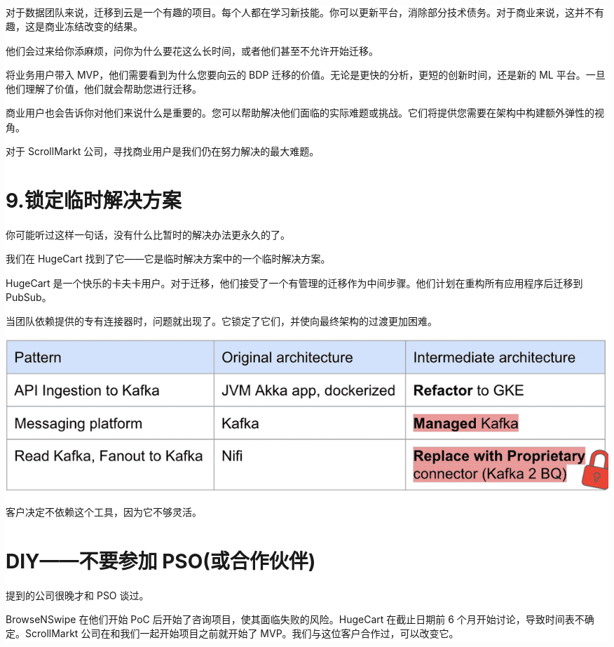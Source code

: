 对于数据团队来说，迁移到云是一个有趣的项目。每个人都在学习新技能。你可以更新平台，消除部分技术债务。对于商业来说，这并不有趣，这是商业冻结改变的结果。

他们会过来给你添麻烦，问你为什么要花这么长时间，或者他们甚至不允许开始迁移。

将业务用户带入 MVP，他们需要看到为什么您要向云的 BDP 迁移的价值。无论是更快的分析，更短的创新时间，还是新的 ML 平台。一旦他们理解了价值，他们就会帮助您进行迁移。

商业用户也会告诉你对他们来说什么是重要的。您可以帮助解决他们面临的实际难题或挑战。它们将提供您需要在架构中构建额外弹性的视角。

对于 ScrollMarkt 公司，寻找商业用户是我们仍在努力解决的最大难题。

# 9.锁定临时解决方案

你可能听过这样一句话，没有什么比暂时的解决办法更永久的了。

我们在 HugeCart 找到了它——它是临时解决方案中的一个临时解决方案。

HugeCart 是一个快乐的卡夫卡用户。对于迁移，他们接受了一个有管理的迁移作为中间步骤。他们计划在重构所有应用程序后迁移到 PubSub。

当团队依赖提供的专有连接器时，问题就出现了。它锁定了它们，并使向最终架构的过渡更加困难。

![](img/528cacf0f66e828539e87d99f314ebab.png)

客户决定不依赖这个工具，因为它不够灵活。

# DIY——不要参加 PSO(或合作伙伴)

提到的公司很晚才和 PSO 谈过。

BrowseNSwipe 在他们开始 PoC 后开始了咨询项目，使其面临失败的风险。HugeCart 在截止日期前 6 个月开始讨论，导致时间表不确定。ScrollMarkt 公司在和我们一起开始项目之前就开始了 MVP。我们与这位客户合作过，可以改变它。
